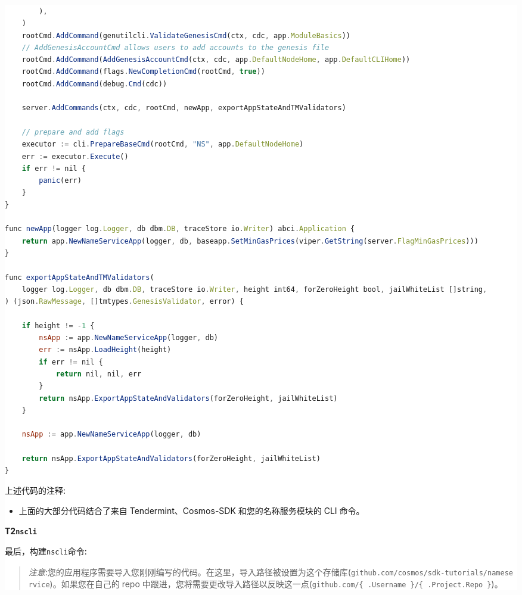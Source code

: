 ```js
		),
	)
	rootCmd.AddCommand(genutilcli.ValidateGenesisCmd(ctx, cdc, app.ModuleBasics))
	// AddGenesisAccountCmd allows users to add accounts to the genesis file
	rootCmd.AddCommand(AddGenesisAccountCmd(ctx, cdc, app.DefaultNodeHome, app.DefaultCLIHome))
	rootCmd.AddCommand(flags.NewCompletionCmd(rootCmd, true))
	rootCmd.AddCommand(debug.Cmd(cdc))

	server.AddCommands(ctx, cdc, rootCmd, newApp, exportAppStateAndTMValidators)

	// prepare and add flags
	executor := cli.PrepareBaseCmd(rootCmd, "NS", app.DefaultNodeHome)
	err := executor.Execute()
	if err != nil {
		panic(err)
	}
}

func newApp(logger log.Logger, db dbm.DB, traceStore io.Writer) abci.Application {
	return app.NewNameServiceApp(logger, db, baseapp.SetMinGasPrices(viper.GetString(server.FlagMinGasPrices)))
}

func exportAppStateAndTMValidators(
	logger log.Logger, db dbm.DB, traceStore io.Writer, height int64, forZeroHeight bool, jailWhiteList []string,
) (json.RawMessage, []tmtypes.GenesisValidator, error) {

	if height != -1 {
		nsApp := app.NewNameServiceApp(logger, db)
		err := nsApp.LoadHeight(height)
		if err != nil {
			return nil, nil, err
		}
		return nsApp.ExportAppStateAndValidators(forZeroHeight, jailWhiteList)
	}

	nsApp := app.NewNameServiceApp(logger, db)

	return nsApp.ExportAppStateAndValidators(forZeroHeight, jailWhiteList)
}
```

上述代码的注释:

*   上面的大部分代码结合了来自 Tendermint、Cosmos-SDK 和您的名称服务模块的 CLI 命令。

**T2`nscli`**

最后，构建`nscli`命令:

> *注意*:您的应用程序需要导入您刚刚编写的代码。在这里，导入路径被设置为这个存储库(`github.com/cosmos/sdk-tutorials/nameservice`)。如果您在自己的 repo 中跟进，您将需要更改导入路径以反映这一点(`github.com/{ .Username }/{ .Project.Repo }`)。
